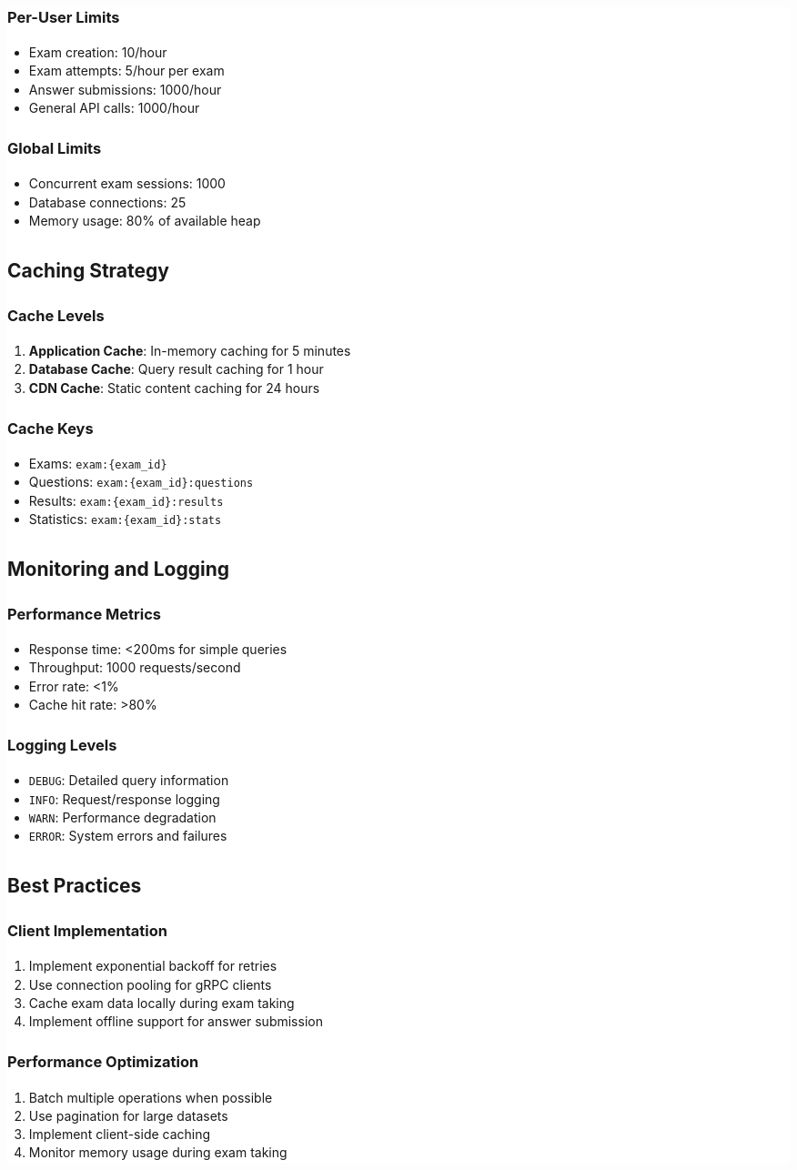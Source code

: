 ### Per-User Limits
- Exam creation: 10/hour
- Exam attempts: 5/hour per exam
- Answer submissions: 1000/hour
- General API calls: 1000/hour

### Global Limits
- Concurrent exam sessions: 1000
- Database connections: 25
- Memory usage: 80% of available heap

## Caching Strategy

### Cache Levels
1. **Application Cache**: In-memory caching for 5 minutes
2. **Database Cache**: Query result caching for 1 hour
3. **CDN Cache**: Static content caching for 24 hours

### Cache Keys
- Exams: `exam:{exam_id}`
- Questions: `exam:{exam_id}:questions`
- Results: `exam:{exam_id}:results`
- Statistics: `exam:{exam_id}:stats`

## Monitoring and Logging

### Performance Metrics
- Response time: <200ms for simple queries
- Throughput: 1000 requests/second
- Error rate: <1%
- Cache hit rate: >80%

### Logging Levels
- `DEBUG`: Detailed query information
- `INFO`: Request/response logging
- `WARN`: Performance degradation
- `ERROR`: System errors and failures

## Best Practices

### Client Implementation
1. Implement exponential backoff for retries
2. Use connection pooling for gRPC clients
3. Cache exam data locally during exam taking
4. Implement offline support for answer submission

### Performance Optimization
1. Batch multiple operations when possible
2. Use pagination for large datasets
3. Implement client-side caching
4. Monitor memory usage during exam taking
